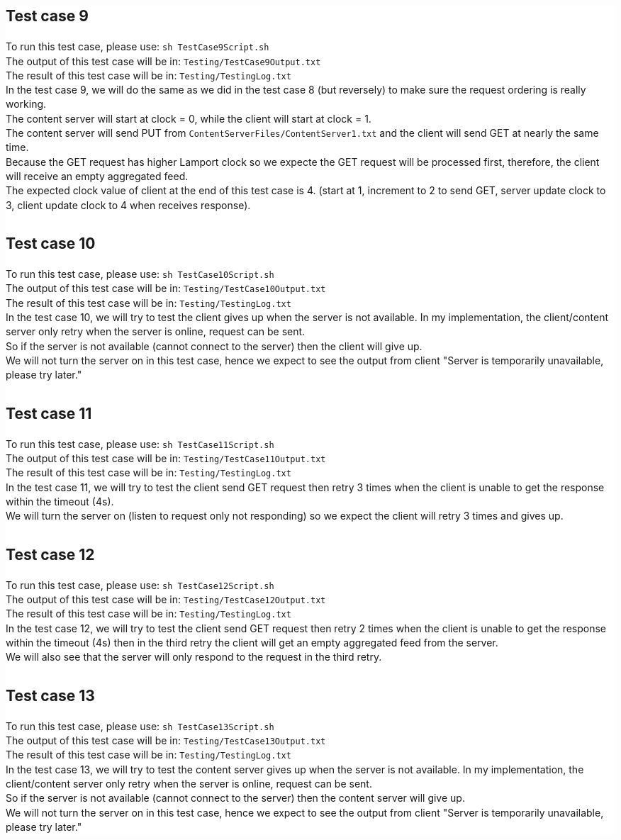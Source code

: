 ## Test case 9
To run this test case, please use: `sh TestCase9Script.sh`  
The output of this test case will be in: `Testing/TestCase9Output.txt`  
The result of this test case will be in: `Testing/TestingLog.txt`  
In the test case 9, we will do the same as we did in the test case 8 (but reversely) to make sure the request ordering is really working.  
The content server will start at clock = 0, while the client will start at clock = 1.  
The content server will send PUT from `ContentServerFiles/ContentServer1.txt` and the client will send GET at nearly the same time.  
Because the GET request has higher Lamport clock so we expecte the GET request will be processed first, therefore, the client will receive an empty aggregated feed.  
The expected clock value of client at the end of this test case is 4. (start at 1, increment to 2 to send GET, server update clock to 3, client update clock to 4 when receives response).

## Test case 10
To run this test case, please use: `sh TestCase10Script.sh`  
The output of this test case will be in: `Testing/TestCase10Output.txt`   
The result of this test case will be in: `Testing/TestingLog.txt`  
In the test case 10, we will try to test the client gives up when the server is not available. In my implementation, the client/content server only retry when the server is online, request can be sent.  
So if the server is not available (cannot connect to the server) then the client will give up.  
We will not turn the server on in this test case, hence we expect to see the output from client "Server is temporarily unavailable, please try later."

## Test case 11 
To run this test case, please use: `sh TestCase11Script.sh`  
The output of this test case will be in: `Testing/TestCase11Output.txt`  
The result of this test case will be in: `Testing/TestingLog.txt`  
In the test case 11, we will try to test the client send GET request then retry 3 times when the client is unable to get the response within the timeout (4s).  
We will turn the server on (listen to request only not responding) so we expect the client will retry 3 times and gives up.

## Test case 12
To run this test case, please use: `sh TestCase12Script.sh`  
The output of this test case will be in: `Testing/TestCase12Output.txt`  
The result of this test case will be in: `Testing/TestingLog.txt`  
In the test case 12, we will try to test the client send GET request then retry 2 times when the client is unable to get the response within the timeout (4s) then in the third retry the client will get an empty aggregated feed from the server.  
We will also see that the server will only respond to the request in the third retry.

## Test case 13
To run this test case, please use: `sh TestCase13Script.sh`  
The output of this test case will be in: `Testing/TestCase13Output.txt`   
The result of this test case will be in: `Testing/TestingLog.txt`  
In the test case 13, we will try to test the content server gives up when the server is not available. In my implementation, the client/content server only retry when the server is online, request can be sent.  
So if the server is not available (cannot connect to the server) then the content server will give up.  
We will not turn the server on in this test case, hence we expect to see the output from client "Server is temporarily unavailable, please try later."
